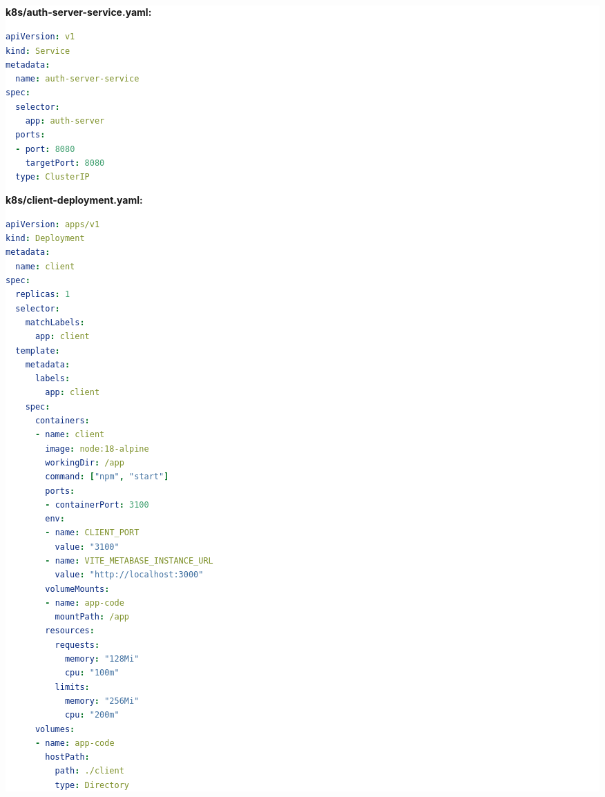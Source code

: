 **k8s/auth-server-service.yaml:**
```yaml
apiVersion: v1
kind: Service
metadata:
  name: auth-server-service
spec:
  selector:
    app: auth-server
  ports:
  - port: 8080
    targetPort: 8080
  type: ClusterIP
```

**k8s/client-deployment.yaml:**
```yaml
apiVersion: apps/v1
kind: Deployment
metadata:
  name: client
spec:
  replicas: 1
  selector:
    matchLabels:
      app: client
  template:
    metadata:
      labels:
        app: client
    spec:
      containers:
      - name: client
        image: node:18-alpine
        workingDir: /app
        command: ["npm", "start"]
        ports:
        - containerPort: 3100
        env:
        - name: CLIENT_PORT
          value: "3100"
        - name: VITE_METABASE_INSTANCE_URL
          value: "http://localhost:3000"
        volumeMounts:
        - name: app-code
          mountPath: /app
        resources:
          requests:
            memory: "128Mi"
            cpu: "100m"
          limits:
            memory: "256Mi"
            cpu: "200m"
      volumes:
      - name: app-code
        hostPath:
          path: ./client
          type: Directory
```
